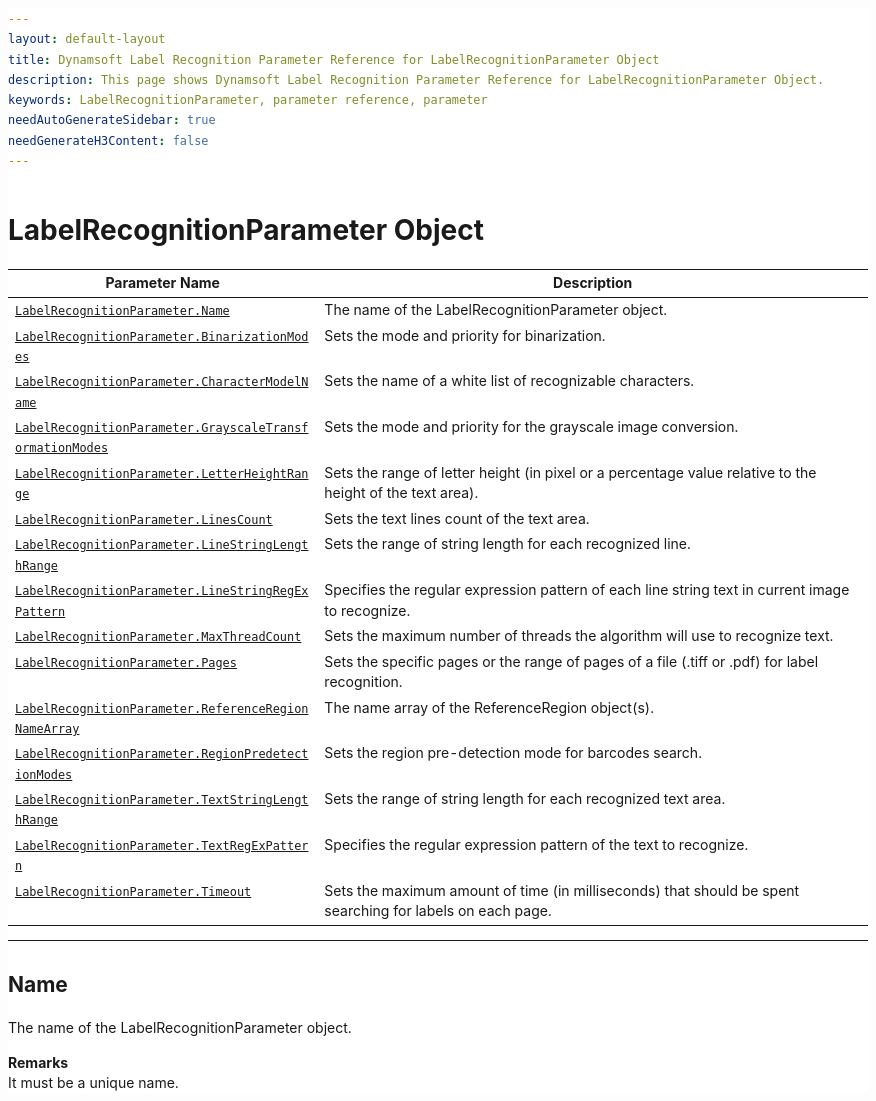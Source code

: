 ```yaml
---
layout: default-layout
title: Dynamsoft Label Recognition Parameter Reference for LabelRecognitionParameter Object
description: This page shows Dynamsoft Label Recognition Parameter Reference for LabelRecognitionParameter Object.
keywords: LabelRecognitionParameter, parameter reference, parameter
needAutoGenerateSidebar: true
needGenerateH3Content: false
---
```


# LabelRecognitionParameter Object

 | Parameter Name | Description |
 | -------------- | ----------- | 
 | [`LabelRecognitionParameter.Name`](#name) | The name of the LabelRecognitionParameter object. |
 | [`LabelRecognitionParameter.BinarizationModes`](binarization-modes.md#binarizationmodes) | 	Sets the mode and priority for binarization. |
 | [`LabelRecognitionParameter.CharacterModelName`](#charactermodelname) | Sets the name of a white list of recognizable characters. |
 | [`LabelRecognitionParameter.GrayscaleTransformationModes`](grayscale-transformation-modes.md#grayscaletransformationmodes) | Sets the mode and priority for the grayscale image conversion. |
 | [`LabelRecognitionParameter.LetterHeightRange`](#letterheightrange) | Sets the range of letter height (in pixel or a percentage value relative to the height of the text area). |
 | [`LabelRecognitionParameter.LinesCount`](#linescount) | Sets the text lines count of the text area. |
 | [`LabelRecognitionParameter.LineStringLengthRange`](#linestringlengthrange) | Sets the range of string length for each recognized line. |
 | [`LabelRecognitionParameter.LineStringRegExPattern`](#linestringregexpattern) | Specifies the regular expression pattern of each line string text in current image to recognize. |
 | [`LabelRecognitionParameter.MaxThreadCount`](#maxthreadcount) | Sets the maximum number of threads the algorithm will use to recognize text. |
 | [`LabelRecognitionParameter.Pages`](#pages) | Sets the specific pages or the range of pages of a file (.tiff or .pdf) for label recognition. |
 | [`LabelRecognitionParameter.ReferenceRegionNameArray`](#referenceregionnamearray) | The name array of the ReferenceRegion object(s). |
 | [`LabelRecognitionParameter.RegionPredetectionModes`](region-predetection-modes.md#regionpredetectionmodes) | Sets the region pre-detection mode for barcodes search. |
 | [`LabelRecognitionParameter.TextStringLengthRange`](#textstringlengthrange) | Sets the range of string length for each recognized text area. |
 | [`LabelRecognitionParameter.TextRegExPattern`](#textregexpattern) | Specifies the regular expression pattern of the text to recognize. |
 | [`LabelRecognitionParameter.Timeout`](#timeout) | Sets the maximum amount of time (in milliseconds) that should be spent searching for labels on each page. |


---


## Name
The name of the LabelRecognitionParameter object.  

**Remarks**    
It must be a unique name.
